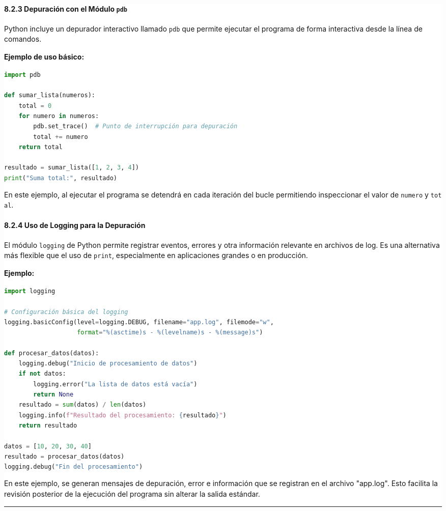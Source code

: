 #### 8.2.3 Depuración con el Módulo `pdb`

Python incluye un depurador interactivo llamado `pdb` que permite ejecutar el programa de forma interactiva desde la línea de comandos.

**Ejemplo de uso básico:**

```python
import pdb

def sumar_lista(numeros):
    total = 0
    for numero in numeros:
        pdb.set_trace()  # Punto de interrupción para depuración
        total += numero
    return total

resultado = sumar_lista([1, 2, 3, 4])
print("Suma total:", resultado)
```

En este ejemplo, al ejecutar el programa se detendrá en cada iteración del bucle permitiendo inspeccionar el valor de `numero` y `total`.

#### 8.2.4 Uso de Logging para la Depuración

El módulo `logging` de Python permite registrar eventos, errores y otra información relevante en archivos de log. Es una alternativa más flexible que el uso de `print`, especialmente en aplicaciones grandes o en producción.

**Ejemplo:**

```python
import logging

# Configuración básica del logging
logging.basicConfig(level=logging.DEBUG, filename="app.log", filemode="w",
                    format="%(asctime)s - %(levelname)s - %(message)s")

def procesar_datos(datos):
    logging.debug("Inicio de procesamiento de datos")
    if not datos:
        logging.error("La lista de datos está vacía")
        return None
    resultado = sum(datos) / len(datos)
    logging.info(f"Resultado del procesamiento: {resultado}")
    return resultado

datos = [10, 20, 30, 40]
resultado = procesar_datos(datos)
logging.debug("Fin del procesamiento")
```

En este ejemplo, se generan mensajes de depuración, error e información que se registran en el archivo "app.log". Esto facilita la revisión posterior de la ejecución del programa sin alterar la salida estándar.

---